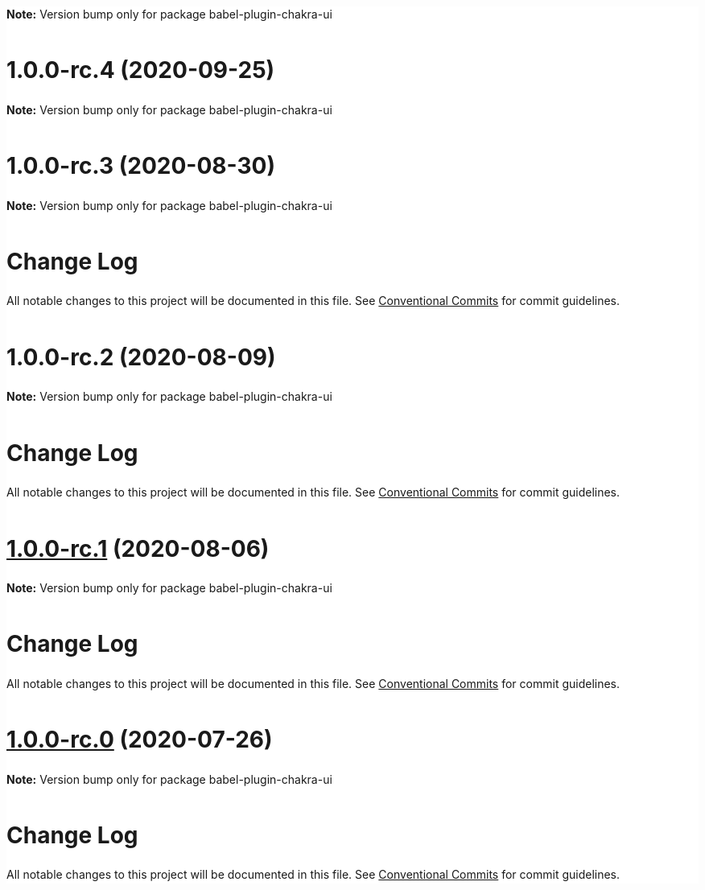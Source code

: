 **Note:** Version bump only for package babel-plugin-chakra-ui

# 1.0.0-rc.4 (2020-09-25)

**Note:** Version bump only for package babel-plugin-chakra-ui

# 1.0.0-rc.3 (2020-08-30)

**Note:** Version bump only for package babel-plugin-chakra-ui

# Change Log

All notable changes to this project will be documented in this file. See
[Conventional Commits](https://conventionalcommits.org) for commit guidelines.

# 1.0.0-rc.2 (2020-08-09)

**Note:** Version bump only for package babel-plugin-chakra-ui

# Change Log

All notable changes to this project will be documented in this file. See
[Conventional Commits](https://conventionalcommits.org) for commit guidelines.

# [1.0.0-rc.1](https://github.com/chakra-ui/chakra-ui/compare/babel-plugin-chakra-ui@1.0.0-rc.0...babel-plugin-chakra-ui@1.0.0-rc.1) (2020-08-06)

**Note:** Version bump only for package babel-plugin-chakra-ui

# Change Log

All notable changes to this project will be documented in this file. See
[Conventional Commits](https://conventionalcommits.org) for commit guidelines.

# [1.0.0-rc.0](https://github.com/chakra-ui/chakra-ui/compare/babel-plugin-chakra-ui@1.0.0-next.7...babel-plugin-chakra-ui@1.0.0-rc.0) (2020-07-26)

**Note:** Version bump only for package babel-plugin-chakra-ui

# Change Log

All notable changes to this project will be documented in this file. See
[Conventional Commits](https://conventionalcommits.org) for commit guidelines.
